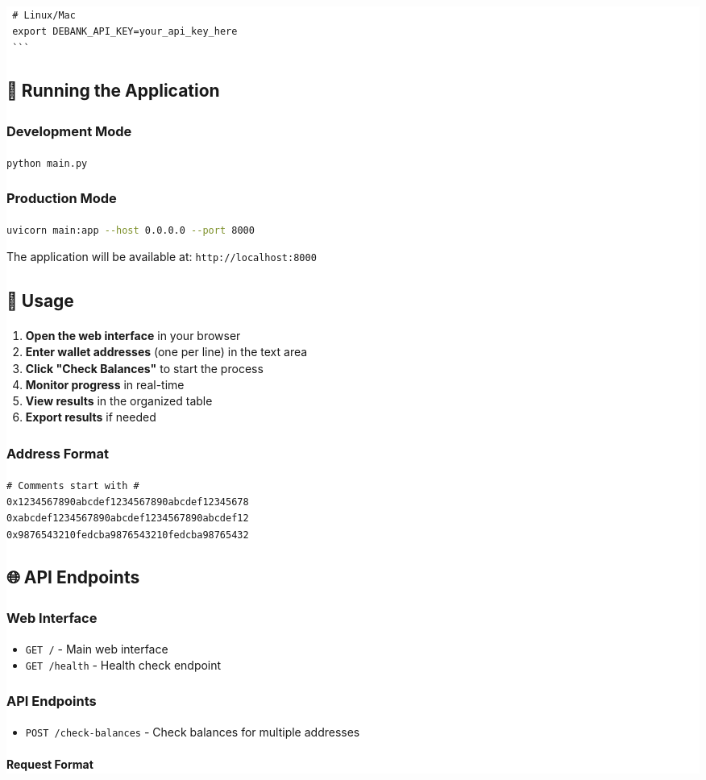      # Linux/Mac
     export DEBANK_API_KEY=your_api_key_here
     ```

## 🚀 Running the Application

### Development Mode

```bash
python main.py
```

### Production Mode

```bash
uvicorn main:app --host 0.0.0.0 --port 8000
```

The application will be available at: `http://localhost:8000`

## 📖 Usage

1. **Open the web interface** in your browser
2. **Enter wallet addresses** (one per line) in the text area
3. **Click "Check Balances"** to start the process
4. **Monitor progress** in real-time
5. **View results** in the organized table
6. **Export results** if needed

### Address Format

```
# Comments start with #
0x1234567890abcdef1234567890abcdef12345678
0xabcdef1234567890abcdef1234567890abcdef12
0x9876543210fedcba9876543210fedcba98765432
```

## 🌐 API Endpoints

### Web Interface

- `GET /` - Main web interface
- `GET /health` - Health check endpoint

### API Endpoints

- `POST /check-balances` - Check balances for multiple addresses

#### Request Format
